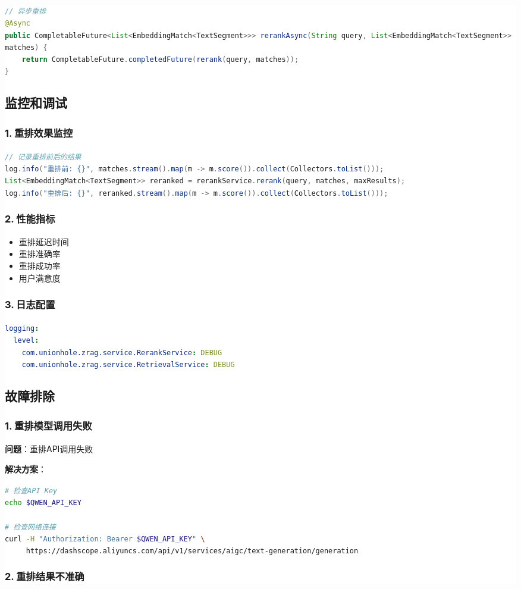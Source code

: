 ```java
// 异步重排
@Async
public CompletableFuture<List<EmbeddingMatch<TextSegment>>> rerankAsync(String query, List<EmbeddingMatch<TextSegment>> matches) {
    return CompletableFuture.completedFuture(rerank(query, matches));
}
```

## 监控和调试

### 1. 重排效果监控

```java
// 记录重排前后的结果
log.info("重排前: {}", matches.stream().map(m -> m.score()).collect(Collectors.toList()));
List<EmbeddingMatch<TextSegment>> reranked = rerankService.rerank(query, matches, maxResults);
log.info("重排后: {}", reranked.stream().map(m -> m.score()).collect(Collectors.toList()));
```

### 2. 性能指标

- 重排延迟时间
- 重排准确率
- 重排成功率
- 用户满意度

### 3. 日志配置

```yaml
logging:
  level:
    com.unionhole.zrag.service.RerankService: DEBUG
    com.unionhole.zrag.service.RetrievalService: DEBUG
```

## 故障排除

### 1. 重排模型调用失败

**问题**：重排API调用失败

**解决方案**：
```bash
# 检查API Key
echo $QWEN_API_KEY

# 检查网络连接
curl -H "Authorization: Bearer $QWEN_API_KEY" \
     https://dashscope.aliyuncs.com/api/v1/services/aigc/text-generation/generation
```

### 2. 重排结果不准确
